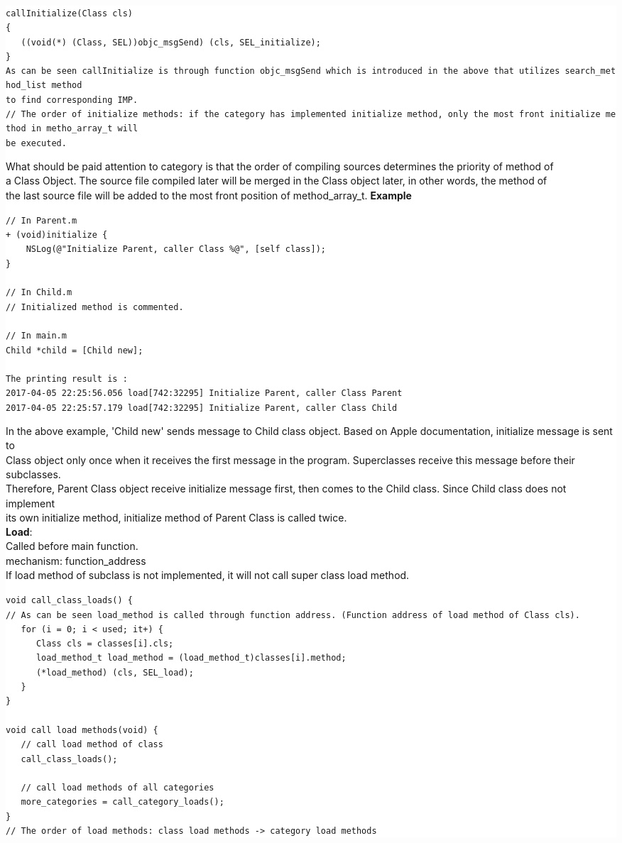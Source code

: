 ```   
callInitialize(Class cls)      
{      
   ((void(*) (Class, SEL))objc_msgSend) (cls, SEL_initialize);      
}      
As can be seen callInitialize is through function objc_msgSend which is introduced in the above that utilizes search_method_list method     
to find corresponding IMP.    
// The order of initialize methods: if the category has implemented initialize method, only the most front initialize method in metho_array_t will    
be executed. 
```
What should be paid attention to category is that the order of compiling sources determines the priority of method of    
a Class Object. The source file compiled later will be merged in the Class object later, in other words, the method of   
the last source file will be added to the most front position of method_array_t.
**Example**  
```
// In Parent.m  
+ (void)initialize {    
    NSLog(@"Initialize Parent, caller Class %@", [self class]);      
}    
  
// In Child.m    
// Initialized method is commented.    
  
// In main.m    
Child *child = [Child new];    
  
The printing result is :    
2017-04-05 22:25:56.056 load[742:32295] Initialize Parent, caller Class Parent      
2017-04-05 22:25:57.179 load[742:32295] Initialize Parent, caller Class Child       
```
In the above example, 'Child new' sends message to Child class object. Based on Apple documentation, initialize message is sent to     
Class object only once when it receives the first message in the program. Superclasses receive this message before their subclasses.        
Therefore, Parent Class object receive initialize message first, then comes to the Child class. Since Child class does not implement       
its own initialize method, initialize method of Parent Class is called twice.    
**Load**:  
Called before main function.    
mechanism: function_address      
If load method of subclass is not implemented, it will not call super class load method.       
```
void call_class_loads() {  
// As can be seen load_method is called through function address. (Function address of load method of Class cls).        
   for (i = 0; i < used; it+) {            
      Class cls = classes[i].cls;            
      load_method_t load_method = (load_method_t)classes[i].method;            
      (*load_method) (cls, SEL_load);        
   }  
}  
  
void call load methods(void) {    
   // call load method of class            
   call_class_loads();  
       
   // call load methods of all categories        
   more_categories = call_category_loads();        
}         
// The order of load methods: class load methods -> category load methods       
``` 